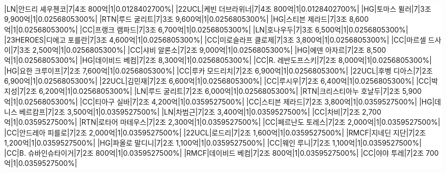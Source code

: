|LN|안드리 셰우첸코|7|4조 800억|1|0.0128402700%|
|22UCL|케빈 더브라위너|7|4조 800억|1|0.0128402700%|
|HG|토마스 뮐러|7|3조 9,900억|1|0.0256805300%|
|RTN|루드 굴리트|7|3조 9,600억|1|0.0256805300%|
|HG|스티븐 제라드|7|3조 8,600억|1|0.0256805300%|
|CC|프랭크 램파드|7|3조 6,700억|1|0.0256805300%|
|LN|호나우두|7|3조 6,500억|1|0.0256805300%|
|23HEROES|디에고 포를란|7|3조 4,600억|1|0.0256805300%|
|CC|미로슬라프 클로제|7|3조 3,800억|1|0.0256805300%|
|CC|마르셀 드사이|7|3조 2,500억|1|0.0256805300%|
|CC|샤비 알론소|7|2조 9,000억|1|0.0256805300%|
|HG|에덴 아자르|7|2조 8,500억|1|0.0256805300%|
|HG|데이비드 베컴|7|2조 8,300억|1|0.0256805300%|
|CC|R. 레반도프스키|7|2조 8,000억|1|0.0256805300%|
|HG|요한 크루이프|7|2조 7,600억|1|0.0256805300%|
|CC|루카 모드리치|7|2조 6,900억|1|0.0256805300%|
|22UCL|후벵 디아스|7|2조 6,900억|1|0.0256805300%|
|22UCL|김민재|7|2조 6,600억|1|0.0256805300%|
|CC|루시우|7|2조 6,400억|1|0.0256805300%|
|CC|박지성|7|2조 6,200억|1|0.0256805300%|
|LN|루드 굴리트|7|2조 6,000억|1|0.0256805300%|
|RTN|크리스티아누 호날두|7|2조 5,900억|1|0.0256805300%|
|CC|티아구 실바|7|2조 4,200억|1|0.0359527500%|
|CC|스티븐 제라드|7|2조 3,800억|1|0.0359527500%|
|HG|데니스 베르캄프|7|2조 3,500억|1|0.0359527500%|
|LN|차범근|7|2조 3,400억|1|0.0359527500%|
|CC|차비|7|2조 2,700억|1|0.0359527500%|
|RTN|로타어 마테우스|7|2조 2,300억|1|0.0359527500%|
|CC|페르난도 토레스|7|2조 2,000억|1|0.0359527500%|
|CC|안드레아 피를로|7|2조 2,000억|1|0.0359527500%|
|22UCL|로드리|7|2조 1,600억|1|0.0359527500%|
|RMCF|지네딘 지단|7|2조 1,200억|1|0.0359527500%|
|HG|파올로 말디니|7|2조 1,100억|1|0.0359527500%|
|CC|웨인 루니|7|2조 1,100억|1|0.0359527500%|
|CC|B. 슈바인슈타이거|7|2조 800억|1|0.0359527500%|
|RMCF|데이비드 베컴|7|2조 800억|1|0.0359527500%|
|CC|야야 투레|7|2조 700억|1|0.0359527500%|